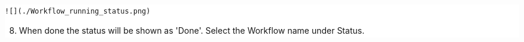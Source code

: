     ![](./Workflow_running_status.png)

8. When done the status will be shown as 'Done'. Select the Workflow
    name under Status.
